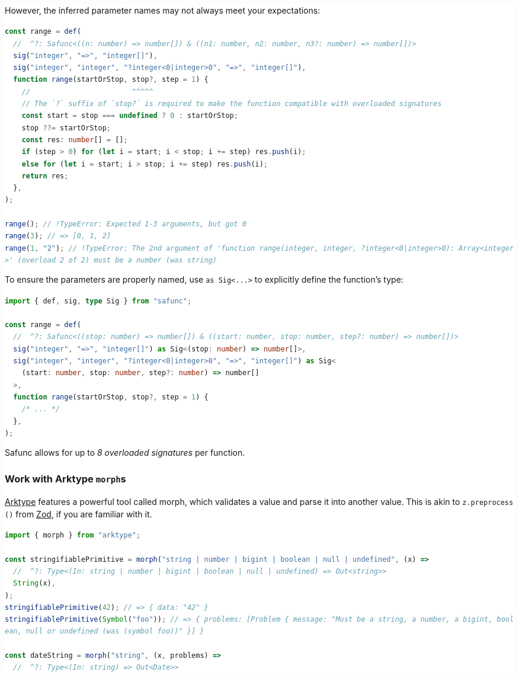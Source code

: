 However, the inferred parameter names may not always meet your expectations:

```typescript
const range = def(
  //  ^?: Safunc<((n: number) => number[]) & ((n1: number, n2: number, n3?: number) => number[])>
  sig("integer", "=>", "integer[]"),
  sig("integer", "integer", "?integer<0|integer>0", "=>", "integer[]"),
  function range(startOrStop, stop?, step = 1) {
    //                        ^^^^^
    // The `?` suffix of `stop?` is required to make the function compatible with overloaded signatures
    const start = stop === undefined ? 0 : startOrStop;
    stop ??= startOrStop;
    const res: number[] = [];
    if (step > 0) for (let i = start; i < stop; i += step) res.push(i);
    else for (let i = start; i > stop; i += step) res.push(i);
    return res;
  },
);

range(); // !TypeError: Expected 1-3 arguments, but got 0
range(3); // => [0, 1, 2]
range(1, "2"); // !TypeError: The 2nd argument of 'function range(integer, integer, ?integer<0|integer>0): Array<integer>' (overload 2 of 2) must be a number (was string)
```

To ensure the parameters are properly named, use `as Sig<...>` to explicitly define the function’s type:

```typescript
import { def, sig, type Sig } from "safunc";

const range = def(
  //  ^?: Safunc<((stop: number) => number[]) & ((start: number, stop: number, step?: number) => number[])>
  sig("integer", "=>", "integer[]") as Sig<(stop: number) => number[]>,
  sig("integer", "integer", "?integer<0|integer>0", "=>", "integer[]") as Sig<
    (start: number, stop: number, step?: number) => number[]
  >,
  function range(startOrStop, stop?, step = 1) {
    /* ... */
  },
);
```

Safunc allows for up to _8 overloaded signatures_ per function.

### Work with Arktype `morph`s

[Arktype](https://github.com/arktypeio/arktype) features a powerful tool called morph, which validates a value and parse it into another value. This is akin to `z.preprocess()` from [Zod](https://github.com/colinhacks/zod), if you are familiar with it.

```typescript
import { morph } from "arktype";

const stringifiablePrimitive = morph("string | number | bigint | boolean | null | undefined", (x) =>
  //  ^?: Type<(In: string | number | bigint | boolean | null | undefined) => Out<string>>
  String(x),
);
stringifiablePrimitive(42); // => { data: "42" }
stringifiablePrimitive(Symbol("foo")); // => { problems: [Problem { message: "Must be a string, a number, a bigint, boolean, null or undefined (was (symbol foo))" }] }

const dateString = morph("string", (x, problems) =>
  //  ^?: Type<(In: string) => Out<Date>>
```